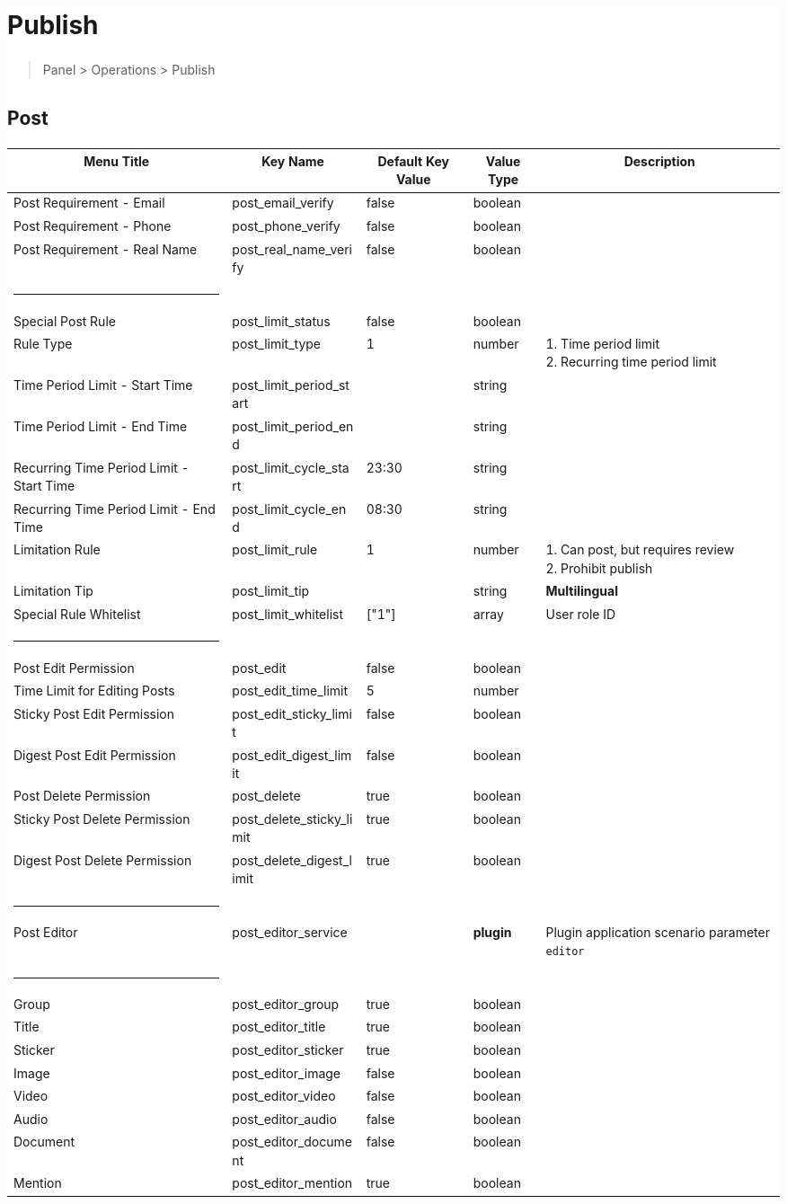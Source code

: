 # Publish

> Panel > Operations > Publish

## Post

| Menu Title | Key Name | Default Key Value | Value Type | Description |
| --- | --- | --- | --- | --- |
| Post Requirement - Email | post_email_verify | false | boolean |  |
| Post Requirement - Phone | post_phone_verify | false | boolean |  |
| Post Requirement - Real Name | post_real_name_verify | false | boolean |  |
| <hr> |  |  |  |  |
| Special Post Rule | post_limit_status | false | boolean |  |
| Rule Type | post_limit_type | 1 | number | 1. Time period limit<br>2. Recurring time period limit |
| Time Period Limit - Start Time | post_limit_period_start |  | string |  |
| Time Period Limit - End Time | post_limit_period_end |  | string |  |
| Recurring Time Period Limit - Start Time | post_limit_cycle_start | 23:30 | string |  |
| Recurring Time Period Limit - End Time | post_limit_cycle_end | 08:30 | string |  |
| Limitation Rule | post_limit_rule | 1 | number | 1. Can post, but requires review<br>2. Prohibit publish |
| Limitation Tip | post_limit_tip |  | string | **Multilingual** |
| Special Rule Whitelist | post_limit_whitelist | ["1"] | array | User role ID |
| <hr> |  |  |  |  |
| Post Edit Permission | post_edit | false | boolean |  |
| Time Limit for Editing Posts | post_edit_time_limit | 5 | number |  |
| Sticky Post Edit Permission | post_edit_sticky_limit | false | boolean |  |
| Digest Post Edit Permission | post_edit_digest_limit | false | boolean |  |
| Post Delete Permission | post_delete | true | boolean |  |
| Sticky Post Delete Permission | post_delete_sticky_limit | true | boolean |  |
| Digest Post Delete Permission | post_delete_digest_limit | true | boolean |  |
| <hr> |  |  |  |  |
| Post Editor | post_editor_service |  | **plugin** | Plugin application scenario parameter `editor` |
| <hr> |  |  |  |  |
| Group | post_editor_group | true | boolean |  |
| Title | post_editor_title | true | boolean |  |
| Sticker | post_editor_sticker | true | boolean |  |
| Image | post_editor_image | false | boolean |  |
| Video | post_editor_video | false | boolean |  |
| Audio | post_editor_audio | false | boolean |  |
| Document | post_editor_document | false | boolean |  |
| Mention | post_editor_mention | true | boolean |  |